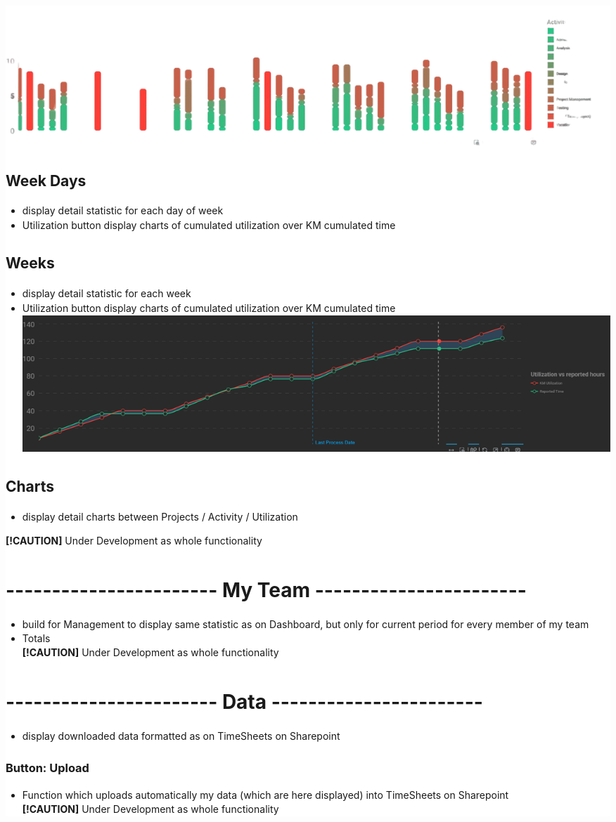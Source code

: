 ![Activity](Libs\\Readme\\Activity_Chart_Example.png)

## Week Days
- display detail statistic for each day of week
- Utilization button display charts of cumulated utilization over KM cumulated time

## Weeks
- display detail statistic for each week
- Utilization button display charts of cumulated utilization over KM cumulated time<br>
![Utilization](Libs\\Readme\\Utilization_Chart_Example.png)

## Charts
- display detail charts between Projects / Activity / Utilization<br>

**[!CAUTION]**
Under Development as whole functionality


# ----------------------- My Team -----------------------
- build for Management to display same statistic as on Dashboard, but only for current period for every member of my team
- Totals<br>
**[!CAUTION]**
Under Development as whole functionality



# ----------------------- Data -----------------------
- display downloaded data formatted as on TimeSheets on Sharepoint
### Button: Upload
- Function which uploads automatically my data (which are here displayed) into TimeSheets on Sharepoint<br>
**[!CAUTION]**
Under Development as whole functionality
